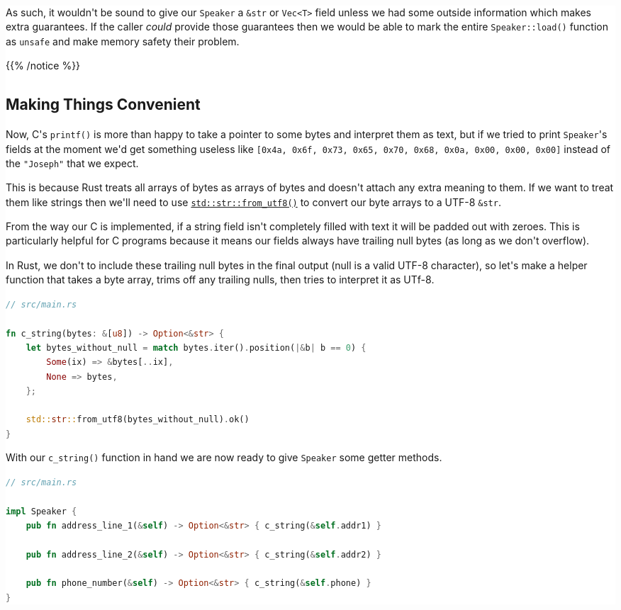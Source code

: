 As such, it wouldn't be sound to give our `Speaker` a `&str` or `Vec<T>` field
unless we had some outside information which makes extra guarantees. If the
caller *could* provide those guarantees then we would be able to mark the entire
`Speaker::load()` function as `unsafe` and make memory safety their problem.

[transmute]: https://doc.rust-lang.org/std/mem/fn.transmute.html
{{% /notice %}}

## Making Things Convenient

Now, C's `printf()` is more than happy to take a pointer to some bytes and
interpret them as text, but if we tried to print `Speaker`'s fields at the
moment we'd get something useless like `[0x4a, 0x6f, 0x73, 0x65, 0x70, 0x68,
0x0a, 0x00, 0x00, 0x00]` instead of the `"Joseph"` that we expect.

This is because Rust treats all arrays of bytes as arrays of bytes and doesn't
attach any extra meaning to them. If we want to treat them like strings then
we'll need to use [`std::str::from_utf8()`][string-from-utf8] to convert our
byte arrays to a UTF-8 `&str`.

From the way our C is implemented, if a string field isn't completely filled
with text it will be padded out with zeroes. This is particularly helpful for
C programs because it means our fields always have trailing null bytes (as
long as we don't overflow).

In Rust, we don't to include these trailing null bytes in the final output (null
is a valid UTF-8 character), so let's make a helper function that takes a byte
array, trims off any trailing nulls, then tries to interpret it as UTf-8.

```rust
// src/main.rs

fn c_string(bytes: &[u8]) -> Option<&str> {
    let bytes_without_null = match bytes.iter().position(|&b| b == 0) {
        Some(ix) => &bytes[..ix],
        None => bytes,
    };

    std::str::from_utf8(bytes_without_null).ok()
}
```

With our `c_string()` function in hand we are now ready to give `Speaker` some
getter methods.

```rust
// src/main.rs

impl Speaker {
    pub fn address_line_1(&self) -> Option<&str> { c_string(&self.addr1) }

    pub fn address_line_2(&self) -> Option<&str> { c_string(&self.addr2) }

    pub fn phone_number(&self) -> Option<&str> { c_string(&self.phone) }
}
```


[repo]: https://github.com/Michael-F-Bryan/deserializing-binary-data-files
[issue]: https://github.com/Michael-F-Bryan/adventures.michaelfbryan.com/issues
[question]: https://users.rust-lang.org/t/deserializing-a-dat-binary-file-created-in-cpp/61263
[write]: https://linux.die.net/man/3/write
[fwrite]: https://linux.die.net/man/3/fwrite
[main.c]: https://github.com/Michael-F-Bryan/deserializing-binary-data-files/blob/master/examples/main.c
[read]: https://doc.rust-lang.org/std/io/trait.Read.html
[json]: https://www.json.org/json-en.html
[string-from-utf8]: https://doc.rust-lang.org/std/str/fn.from_utf8.html
[packing]: https://doc.rust-lang.org/nomicon/other-reprs.html#reprpacked
[pb]: https://developers.google.com/protocol-buffers